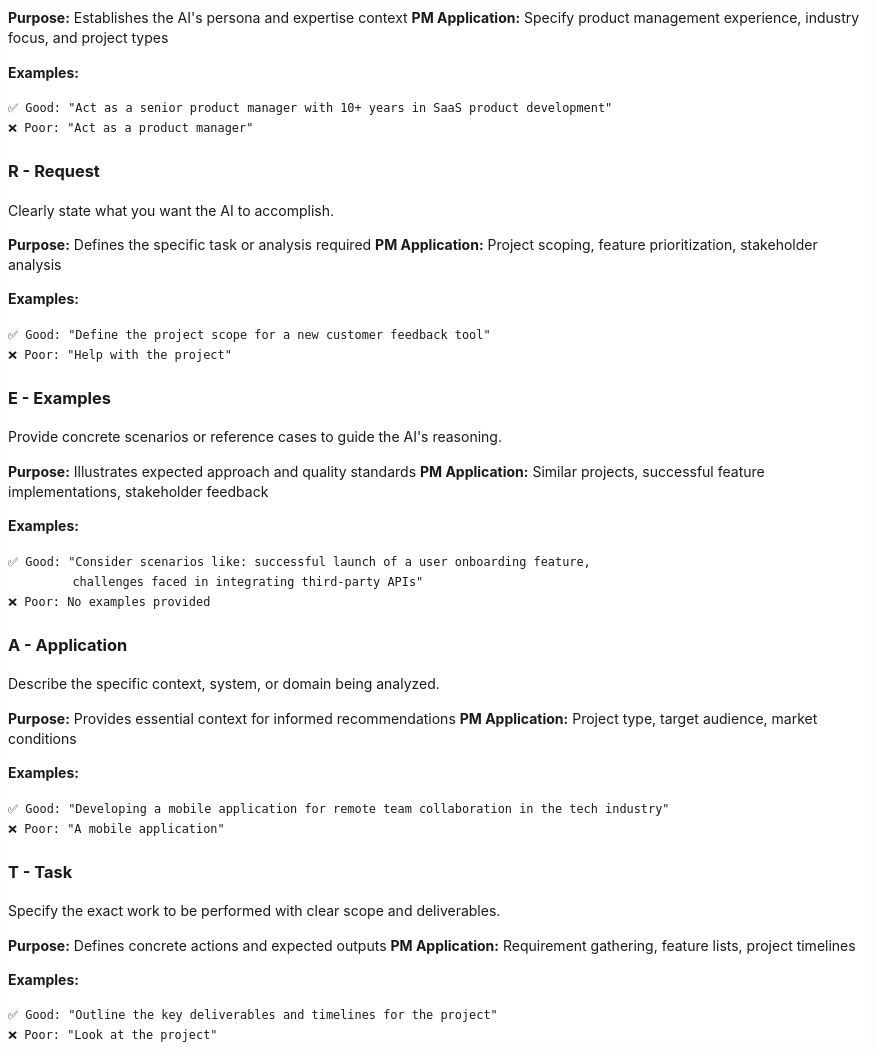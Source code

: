 **Purpose:** Establishes the AI's persona and expertise context
**PM Application:** Specify product management experience, industry focus, and project types

**Examples:**
```
✅ Good: "Act as a senior product manager with 10+ years in SaaS product development"
❌ Poor: "Act as a product manager"
```

### **R - Request**
Clearly state what you want the AI to accomplish.

**Purpose:** Defines the specific task or analysis required
**PM Application:** Project scoping, feature prioritization, stakeholder analysis

**Examples:**
```
✅ Good: "Define the project scope for a new customer feedback tool"
❌ Poor: "Help with the project"
```

### **E - Examples**
Provide concrete scenarios or reference cases to guide the AI's reasoning.

**Purpose:** Illustrates expected approach and quality standards
**PM Application:** Similar projects, successful feature implementations, stakeholder feedback

**Examples:**
```
✅ Good: "Consider scenarios like: successful launch of a user onboarding feature, 
         challenges faced in integrating third-party APIs"
❌ Poor: No examples provided
```

### **A - Application**
Describe the specific context, system, or domain being analyzed.

**Purpose:** Provides essential context for informed recommendations
**PM Application:** Project type, target audience, market conditions

**Examples:**
```
✅ Good: "Developing a mobile application for remote team collaboration in the tech industry"
❌ Poor: "A mobile application"
```

### **T - Task**
Specify the exact work to be performed with clear scope and deliverables.

**Purpose:** Defines concrete actions and expected outputs
**PM Application:** Requirement gathering, feature lists, project timelines

**Examples:**
```
✅ Good: "Outline the key deliverables and timelines for the project"
❌ Poor: "Look at the project"
```
